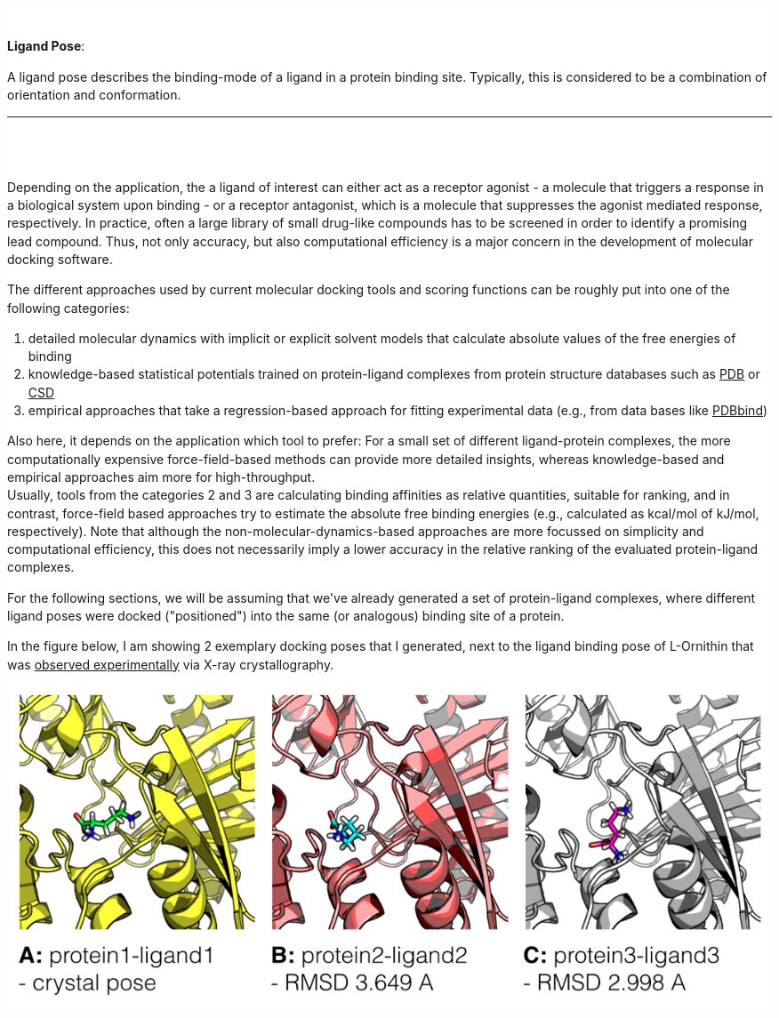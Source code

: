 <br>

**Ligand Pose**:


A ligand pose describes the binding-mode of a ligand in a protein binding site. Typically, this is considered to be a combination of orientation and conformation.

<hr> 

<br>
<br>

Depending on the application, the a ligand of interest can either act as a receptor agonist - a molecule that triggers a response in a biological system upon binding - or a receptor antagonist, which is a molecule that suppresses the agonist mediated response, respectively.
In practice, often a large library of small drug-like compounds has to be screened in order to identify a promising lead compound. Thus, not only accuracy, but also computational efficiency is a major concern in the development of molecular docking software.

The different approaches used by current molecular docking tools and scoring functions can be roughly put into one of the following categories:

1. detailed molecular dynamics with implicit or explicit solvent models that calculate absolute values of the free energies of binding 
2. knowledge-based statistical potentials trained on protein-ligand complexes from protein structure databases such as [PDB](http://www.rcsb.org) or [CSD](http://www.ccdc.cam.ac.uk/Solutions/CSDSystem/Pages/CSD.aspx)
3. empirical approaches that take a regression-based approach for fitting experimental data (e.g., from data bases like [PDBbind](http://www.pdbbind.org.cn))

Also here, it depends on the application which tool to prefer: For a small set of different ligand-protein complexes, the more computationally expensive force-field-based methods can provide more detailed insights, whereas knowledge-based and empirical approaches aim more for high-throughput.   
Usually, tools from the categories 2 and 3 are calculating binding affinities as relative quantities, suitable for ranking, and in contrast, force-field based approaches try to estimate the absolute free binding energies (e.g., calculated as kcal/mol of kJ/mol, respectively). 
Note that although the non-molecular-dynamics-based approaches are more focussed on simplicity and computational efficiency, this does not necessarily imply a lower accuracy in the relative ranking of the evaluated protein-ligand complexes.


For the following sections, we will be assuming that we've already generated a set of protein-ligand complexes, where different ligand poses were docked ("positioned") into the same (or analogous) binding site of a protein. 

In the figure below, I am showing 2 exemplary docking poses that I generated, next to the ligand binding pose of L-Ornithin that was [observed experimentally](http://www.rcsb.org/pdb/explore/explore.do?structureId=1A9X) via X-ray crystallography.

![](./Images/prot_lig_complexes.png)